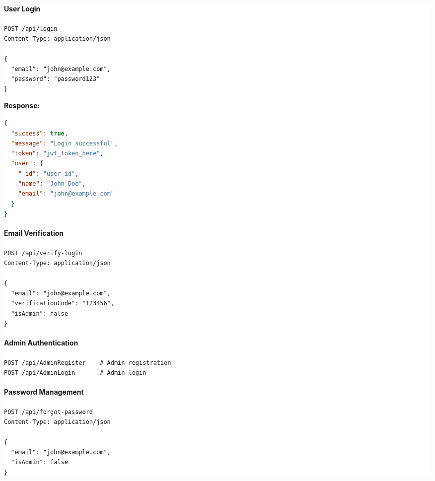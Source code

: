 #### User Login
```http
POST /api/login
Content-Type: application/json

{
  "email": "john@example.com",
  "password": "password123"
}
```

**Response:**
```json
{
  "success": true,
  "message": "Login successful",
  "token": "jwt_token_here",
  "user": {
    "_id": "user_id",
    "name": "John Doe",
    "email": "john@example.com"
  }
}
```

#### Email Verification
```http
POST /api/verify-login
Content-Type: application/json

{
  "email": "john@example.com",
  "verificationCode": "123456",
  "isAdmin": false
}
```

#### Admin Authentication
```http
POST /api/AdminRegister    # Admin registration
POST /api/AdminLogin       # Admin login
```

#### Password Management
```http
POST /api/forgot-password
Content-Type: application/json

{
  "email": "john@example.com",
  "isAdmin": false
}
```
